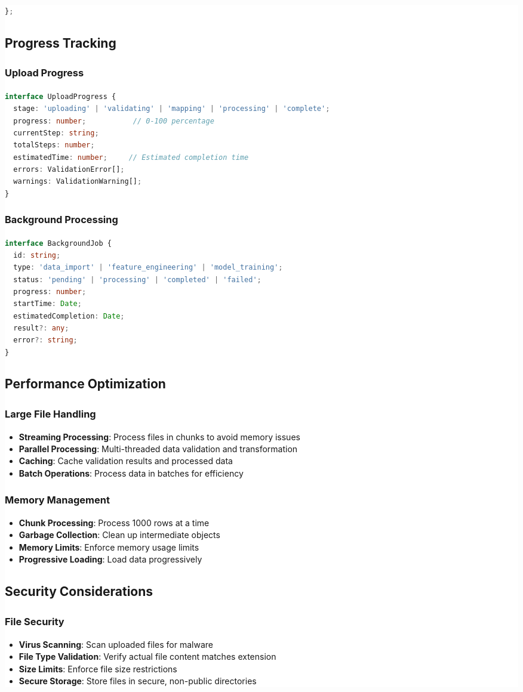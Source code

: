 ```typescript
};
```

## Progress Tracking

### Upload Progress
```typescript
interface UploadProgress {
  stage: 'uploading' | 'validating' | 'mapping' | 'processing' | 'complete';
  progress: number;           // 0-100 percentage
  currentStep: string;
  totalSteps: number;
  estimatedTime: number;     // Estimated completion time
  errors: ValidationError[];
  warnings: ValidationWarning[];
}
```

### Background Processing
```typescript
interface BackgroundJob {
  id: string;
  type: 'data_import' | 'feature_engineering' | 'model_training';
  status: 'pending' | 'processing' | 'completed' | 'failed';
  progress: number;
  startTime: Date;
  estimatedCompletion: Date;
  result?: any;
  error?: string;
}
```

## Performance Optimization

### Large File Handling
- **Streaming Processing**: Process files in chunks to avoid memory issues
- **Parallel Processing**: Multi-threaded data validation and transformation
- **Caching**: Cache validation results and processed data
- **Batch Operations**: Process data in batches for efficiency

### Memory Management
- **Chunk Processing**: Process 1000 rows at a time
- **Garbage Collection**: Clean up intermediate objects
- **Memory Limits**: Enforce memory usage limits
- **Progressive Loading**: Load data progressively

## Security Considerations

### File Security
- **Virus Scanning**: Scan uploaded files for malware
- **File Type Validation**: Verify actual file content matches extension
- **Size Limits**: Enforce file size restrictions
- **Secure Storage**: Store files in secure, non-public directories
